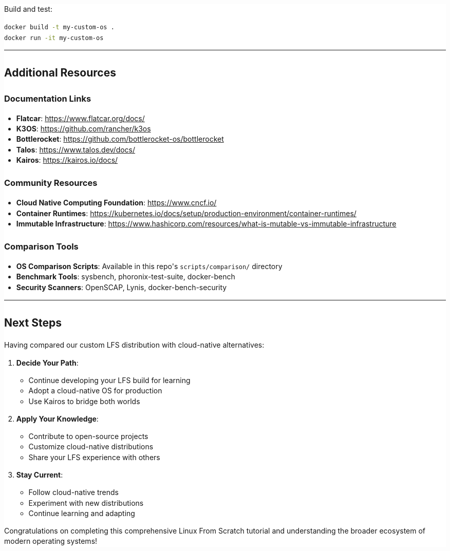 Build and test:
```bash
docker build -t my-custom-os .
docker run -it my-custom-os
```

---

## Additional Resources

### Documentation Links

- **Flatcar**: https://www.flatcar.org/docs/
- **K3OS**: https://github.com/rancher/k3os
- **Bottlerocket**: https://github.com/bottlerocket-os/bottlerocket
- **Talos**: https://www.talos.dev/docs/
- **Kairos**: https://kairos.io/docs/

### Community Resources

- **Cloud Native Computing Foundation**: https://www.cncf.io/
- **Container Runtimes**: https://kubernetes.io/docs/setup/production-environment/container-runtimes/
- **Immutable Infrastructure**: https://www.hashicorp.com/resources/what-is-mutable-vs-immutable-infrastructure

### Comparison Tools

- **OS Comparison Scripts**: Available in this repo's `scripts/comparison/` directory
- **Benchmark Tools**: sysbench, phoronix-test-suite, docker-bench
- **Security Scanners**: OpenSCAP, Lynis, docker-bench-security

---

## Next Steps

Having compared our custom LFS distribution with cloud-native alternatives:

1. **Decide Your Path**:
   - Continue developing your LFS build for learning
   - Adopt a cloud-native OS for production
   - Use Kairos to bridge both worlds

2. **Apply Your Knowledge**:
   - Contribute to open-source projects
   - Customize cloud-native distributions
   - Share your LFS experience with others

3. **Stay Current**:
   - Follow cloud-native trends
   - Experiment with new distributions
   - Continue learning and adapting

Congratulations on completing this comprehensive Linux From Scratch tutorial and understanding the broader ecosystem of modern operating systems!
